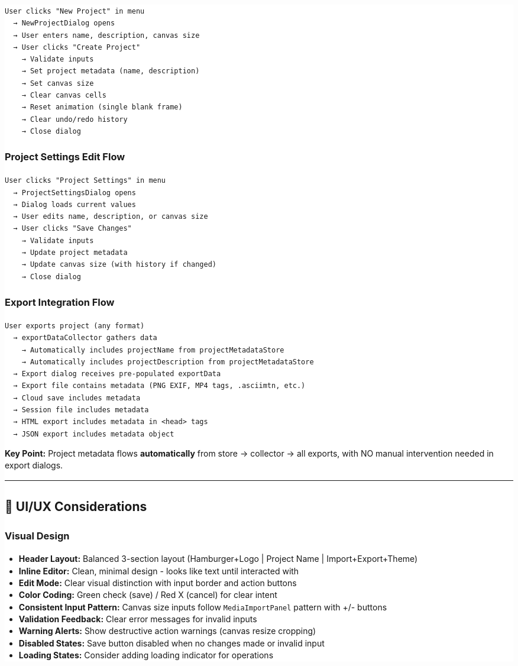 ```
User clicks "New Project" in menu
  → NewProjectDialog opens
  → User enters name, description, canvas size
  → User clicks "Create Project"
    → Validate inputs
    → Set project metadata (name, description)
    → Set canvas size
    → Clear canvas cells
    → Reset animation (single blank frame)
    → Clear undo/redo history
    → Close dialog
```

### Project Settings Edit Flow

```
User clicks "Project Settings" in menu
  → ProjectSettingsDialog opens
  → Dialog loads current values
  → User edits name, description, or canvas size
  → User clicks "Save Changes"
    → Validate inputs
    → Update project metadata
    → Update canvas size (with history if changed)
    → Close dialog
```

### Export Integration Flow

```
User exports project (any format)
  → exportDataCollector gathers data
    → Automatically includes projectName from projectMetadataStore
    → Automatically includes projectDescription from projectMetadataStore
  → Export dialog receives pre-populated exportData
  → Export file contains metadata (PNG EXIF, MP4 tags, .asciimtn, etc.)
  → Cloud save includes metadata
  → Session file includes metadata
  → HTML export includes metadata in <head> tags
  → JSON export includes metadata object
```

**Key Point:** Project metadata flows **automatically** from store → collector → all exports, with NO manual intervention needed in export dialogs.

---

## 🎨 UI/UX Considerations

### Visual Design

- **Header Layout:** Balanced 3-section layout (Hamburger+Logo | Project Name | Import+Export+Theme)
- **Inline Editor:** Clean, minimal design - looks like text until interacted with
- **Edit Mode:** Clear visual distinction with input border and action buttons
- **Color Coding:** Green check (save) / Red X (cancel) for clear intent
- **Consistent Input Pattern:** Canvas size inputs follow `MediaImportPanel` pattern with +/- buttons
- **Validation Feedback:** Clear error messages for invalid inputs
- **Warning Alerts:** Show destructive action warnings (canvas resize cropping)
- **Disabled States:** Save button disabled when no changes made or invalid input
- **Loading States:** Consider adding loading indicator for operations
